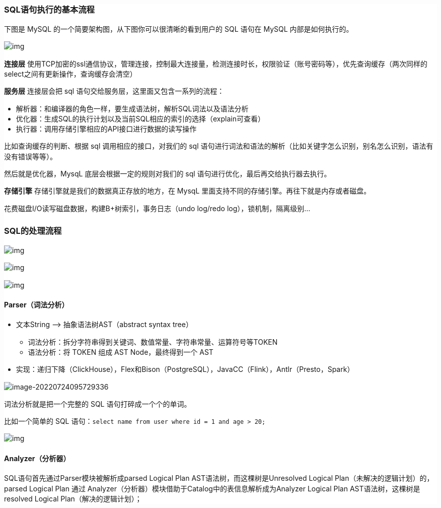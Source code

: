 ### SQL语句执行的基本流程

下图是 MySQL 的一个简要架构图，从下图你可以很清晰的看到用户的 SQL 语句在 MySQL 内部是如何执行的。

![img](https://cdn.jsdelivr.net/gh/Iekrwh/images/md-images/1749519-20211128133051968-367897029.png)

**连接层**
使用TCP加密的ssl通信协议，管理连接，控制最大连接量，检测连接时长，权限验证（账号密码等），优先查询缓存（两次同样的select之间有更新操作，查询缓存会清空）

**服务层**
连接层会把 sql 语句交给服务层，这里面又包含一系列的流程：

- 解析器：和编译器的角色一样，要生成语法树，解析SQL词法以及语法分析
- 优化器：生成SQL的执行计划以及当前SQL相应的索引的选择（explain可查看）
- 执行器：调用存储引擎相应的API接口进行数据的读写操作

比如查询缓存的判断、根据 sql 调用相应的接口，对我们的 sql 语句进行词法和语法的解析（比如关键字怎么识别，别名怎么识别，语法有没有错误等等）。

然后就是优化器，MysqL 底层会根据一定的规则对我们的 sql 语句进行优化，最后再交给执行器去执行。

**存储引擎**
存储引擎就是我们的数据真正存放的地方，在 MysqL 里面支持不同的存储引擎。再往下就是内存或者磁盘。

花费磁盘I/O读写磁盘数据，构建B+树索引，事务日志（undo log/redo log），锁机制，隔离级别…



### SQL的处理流程

![img](https://cdn.jsdelivr.net/gh/Iekrwh/images/md-images/f35f432396e1463dafc4cdb8ea9f8305~tplv-k3u1fbpfcp-zoom-in-crop-mark:3024:0:0:0.awebp)

![img](https://cdn.jsdelivr.net/gh/Iekrwh/images/md-images/db3274d64f77c8154fe3e12fcdafc89b.png)

![img](https://cdn.jsdelivr.net/gh/Iekrwh/images/md-images/14270006-4cdee44f900fa568.png)

#### Parser（词法分析）

- 文本String --> 抽象语法树AST（abstract syntax tree）
  - 词法分析：拆分字符串得到关键词、数值常量、字符串常量、运算符号等TOKEN
  - 语法分析：将 TOKEN 组成 AST Node，最终得到一个 AST

- 实现：递归下降（ClickHouse），Flex和Bison（PostgreSQL），JavaCC（Flink），Antlr（Presto，Spark）

![image-20220724095729336](https://cdn.jsdelivr.net/gh/Iekrwh/images/md-images/image-20220724095729336.png)

 词法分析就是把一个完整的 SQL 语句打碎成一个个的单词。

  比如一个简单的 SQL 语句：`select name from user where id = 1 and age > 20;`

![img](https://cdn.jsdelivr.net/gh/Iekrwh/images/md-images/1812066457039229538.png)



#### Analyzer（分析器）

SQL语句⾸先通过Parser模块被解析成parsed Logical Plan AST语法树，⽽这棵树是Unresolved Logical Plan（未解决的逻辑计划）的，parsed Logical Plan 通过   Analyzer（分析器）模块借助于Catalog中的表信息解析成为Analyzer Logical  Plan AST语法树，这棵树是resolved Logical Plan（解决的逻辑计划）；
